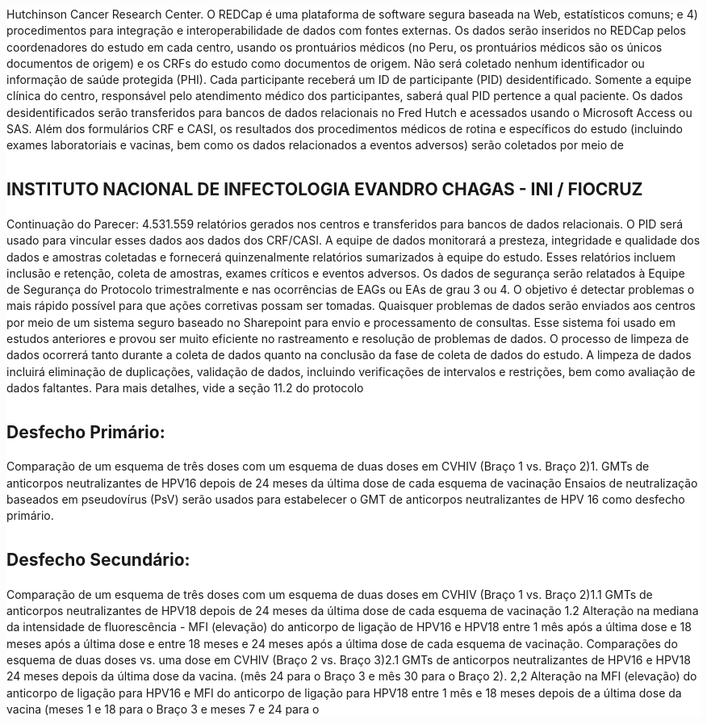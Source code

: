 Hutchinson Cancer Research Center. O REDCap é uma plataforma de software segura baseada na Web, estatísticos comuns; e 4) procedimentos para integração e interoperabilidade de dados com fontes externas. Os dados serão inseridos no REDCap pelos coordenadores do estudo em cada centro, usando os prontuários médicos (no Peru, os prontuários médicos são os únicos documentos de origem) e os CRFs do estudo como documentos de origem. Não será coletado nenhum identificador ou informação de saúde protegida (PHI). Cada participante receberá um ID de participante (PID) desidentificado. Somente a equipe clínica do centro, responsável pelo atendimento médico dos participantes, saberá qual PID pertence a qual paciente.
Os dados desidentificados serão transferidos para bancos de dados relacionais no Fred Hutch e acessados usando o Microsoft Access ou SAS. Além dos formulários CRF e CASI, os resultados dos procedimentos médicos de rotina e específicos do estudo (incluindo exames laboratoriais e vacinas, bem como os dados relacionados a eventos adversos) serão coletados por meio de

## INSTITUTO NACIONAL DE INFECTOLOGIA EVANDRO CHAGAS - INI / FIOCRUZ

Continuação do Parecer: 4.531.559
relatórios gerados nos centros e transferidos para bancos de dados relacionais. O PID será usado para vincular esses dados aos dados dos CRF/CASI.
A equipe de dados monitorará a presteza, integridade e qualidade dos dados e amostras coletadas e fornecerá quinzenalmente relatórios sumarizados à equipe do estudo. Esses relatórios incluem inclusão e retenção, coleta de amostras, exames críticos e eventos adversos. Os dados de segurança serão relatados à Equipe de Segurança do Protocolo trimestralmente e nas ocorrências de EAGs ou EAs de grau 3 ou 4. O objetivo é detectar problemas o mais rápido possível para que ações corretivas possam ser tomadas. Quaisquer problemas de dados serão enviados aos centros por meio de um sistema seguro baseado no Sharepoint para envio e processamento de consultas. Esse sistema foi usado em estudos anteriores e provou ser muito eficiente no rastreamento e resolução de problemas de dados.
O processo de limpeza de dados ocorrerá tanto durante a coleta de dados quanto na conclusão da fase de coleta de dados do estudo. A limpeza de dados incluirá eliminação de duplicações, validação de dados, incluindo verificações de intervalos e restrições, bem como avaliação de dados faltantes. Para mais detalhes, vide a seção 11.2 do protocolo

## Desfecho Primário:
Comparação de um esquema de três doses com um esquema de duas doses em CVHIV (Braço 1 vs. Braço 2)1. GMTs de anticorpos neutralizantes de HPV16 depois de 24 meses da última dose de cada esquema de vacinação Ensaios de neutralização baseados em pseudovírus (PsV) serão usados para estabelecer o GMT de anticorpos neutralizantes de HPV 16 como desfecho primário.

## Desfecho Secundário:
Comparação de um esquema de três doses com um esquema de duas doses em CVHIV (Braço 1 vs. Braço 2)1.1 GMTs de anticorpos neutralizantes de HPV18 depois de 24 meses da última dose de cada esquema de vacinação 1.2 Alteração na mediana da intensidade de fluorescência - MFI (elevação) do anticorpo de ligação de HPV16 e HPV18 entre 1 mês após a última dose e 18 meses após a última dose e entre 18 meses e 24 meses após a última dose de cada esquema de vacinação. Comparações do esquema de duas doses vs. uma dose em CVHIV (Braço 2 vs. Braço 3)2.1 GMTs de anticorpos neutralizantes de HPV16 e HPV18 24 meses depois da última dose da vacina. (mês 24 para o Braço 3 e mês 30 para o Braço 2). 2,2 Alteração na MFI (elevação) do anticorpo de ligação para HPV16 e MFI do anticorpo de ligação para HPV18 entre 1 mês e 18 meses depois de a última dose da vacina (meses 1 e 18 para o Braço 3 e meses 7 e 24 para o
